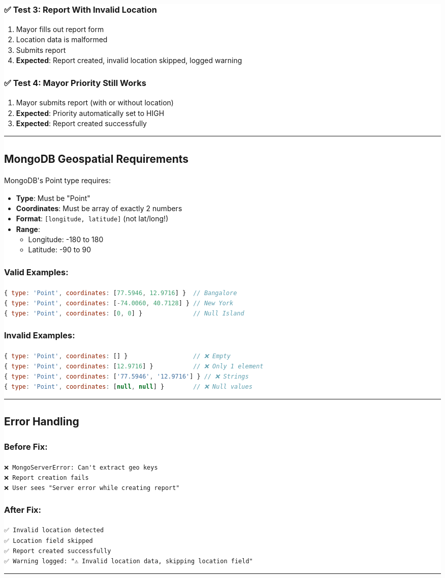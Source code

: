 ### ✅ Test 3: Report With Invalid Location
1. Mayor fills out report form
2. Location data is malformed
3. Submits report
4. **Expected**: Report created, invalid location skipped, logged warning

### ✅ Test 4: Mayor Priority Still Works
1. Mayor submits report (with or without location)
2. **Expected**: Priority automatically set to HIGH
3. **Expected**: Report created successfully

---

## MongoDB Geospatial Requirements

MongoDB's Point type requires:
- **Type**: Must be "Point"
- **Coordinates**: Must be array of exactly 2 numbers
- **Format**: `[longitude, latitude]` (not lat/long!)
- **Range**: 
  - Longitude: -180 to 180
  - Latitude: -90 to 90

### Valid Examples:
```javascript
{ type: 'Point', coordinates: [77.5946, 12.9716] }  // Bangalore
{ type: 'Point', coordinates: [-74.0060, 40.7128] } // New York
{ type: 'Point', coordinates: [0, 0] }              // Null Island
```

### Invalid Examples:
```javascript
{ type: 'Point', coordinates: [] }                  // ❌ Empty
{ type: 'Point', coordinates: [12.9716] }           // ❌ Only 1 element
{ type: 'Point', coordinates: ['77.5946', '12.9716'] } // ❌ Strings
{ type: 'Point', coordinates: [null, null] }        // ❌ Null values
```

---

## Error Handling

### Before Fix:
```
❌ MongoServerError: Can't extract geo keys
❌ Report creation fails
❌ User sees "Server error while creating report"
```

### After Fix:
```
✅ Invalid location detected
✅ Location field skipped
✅ Report created successfully
✅ Warning logged: "⚠️ Invalid location data, skipping location field"
```

---